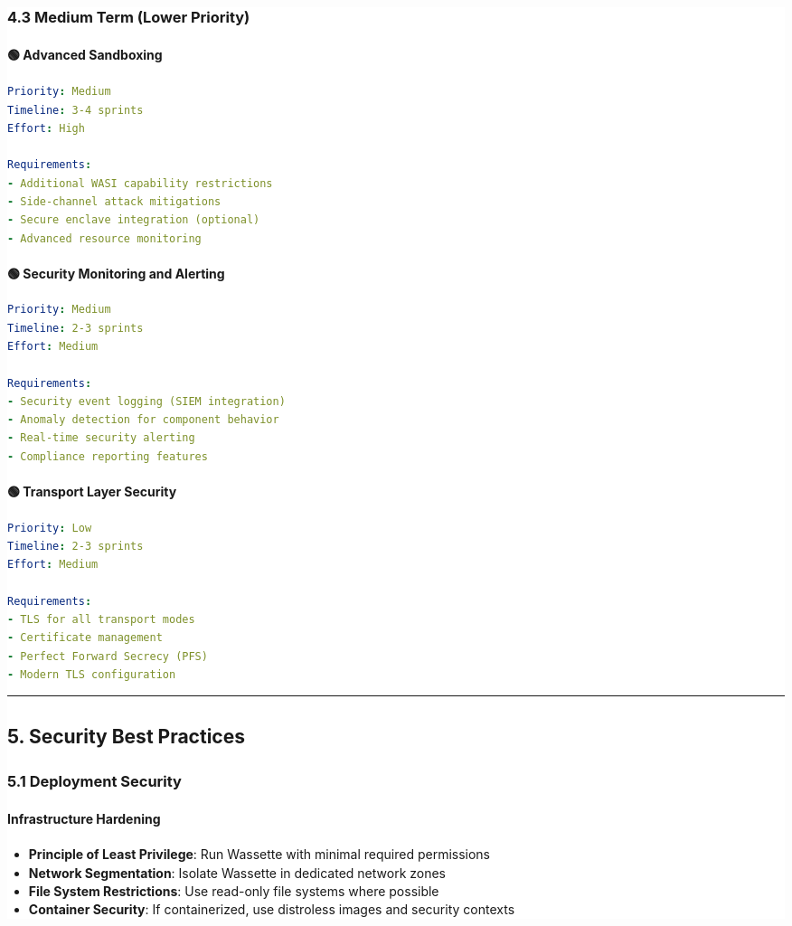 ### 4.3 Medium Term (Lower Priority)

#### 🟢 Advanced Sandboxing
```yaml
Priority: Medium
Timeline: 3-4 sprints
Effort: High

Requirements:
- Additional WASI capability restrictions
- Side-channel attack mitigations
- Secure enclave integration (optional)
- Advanced resource monitoring
```

#### 🟢 Security Monitoring and Alerting
```yaml
Priority: Medium
Timeline: 2-3 sprints
Effort: Medium

Requirements:
- Security event logging (SIEM integration)
- Anomaly detection for component behavior
- Real-time security alerting
- Compliance reporting features
```

#### 🟢 Transport Layer Security
```yaml
Priority: Low
Timeline: 2-3 sprints
Effort: Medium

Requirements:
- TLS for all transport modes
- Certificate management
- Perfect Forward Secrecy (PFS)
- Modern TLS configuration
```

---

## 5. Security Best Practices

### 5.1 Deployment Security

#### Infrastructure Hardening
- **Principle of Least Privilege**: Run Wassette with minimal required permissions
- **Network Segmentation**: Isolate Wassette in dedicated network zones
- **File System Restrictions**: Use read-only file systems where possible
- **Container Security**: If containerized, use distroless images and security contexts
